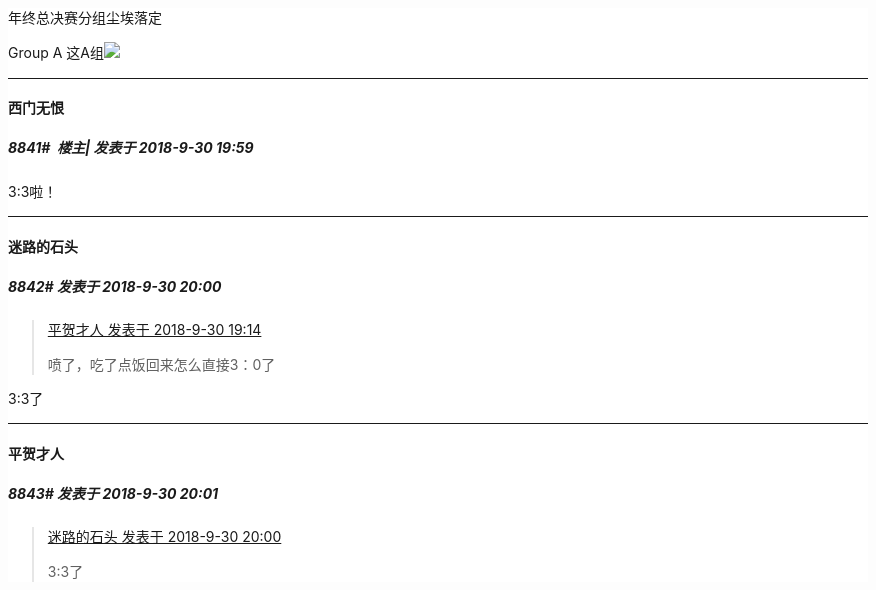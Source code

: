 年终总决赛分组尘埃落定


Group A</blockquote>
这A组<img src="https://static.saraba1st.com/image/smiley/face2017/037.png" referrerpolicy="no-referrer">







*****

####  西门无恨  
##### 8841#         楼主| 发表于 2018-9-30 19:59




3:3啦！







*****

####  迷路的石头  
##### 8842#       发表于 2018-9-30 20:00



<blockquote><a href="httphttps://bbs.saraba1st.com/2b/forum.php?mod=redirect&amp;goto=findpost&amp;pid=41129680&amp;ptid=1242334" target="_blank">平贺才人 发表于 2018-9-30 19:14</a>

喷了，吃了点饭回来怎么直接3：0了</blockquote>
3:3了







*****

####  平贺才人  
##### 8843#       发表于 2018-9-30 20:01



<blockquote><a href="httphttps://bbs.saraba1st.com/2b/forum.php?mod=redirect&amp;goto=findpost&amp;pid=41130005&amp;ptid=1242334" target="_blank">迷路的石头 发表于 2018-9-30 20:00</a>

3:3了</blockquote>
